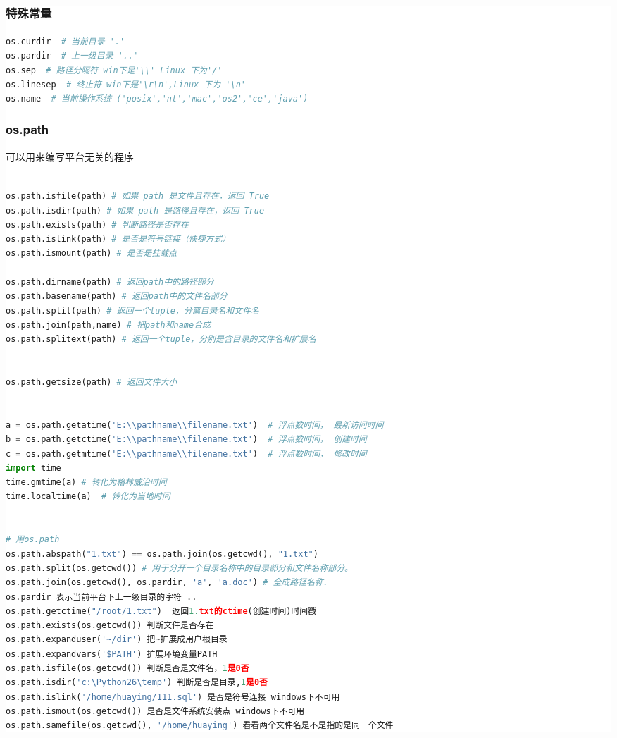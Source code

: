 ```python
```

### 特殊常量
```py
os.curdir  # 当前目录 '.'
os.pardir  # 上一级目录 '..'
os.sep  # 路径分隔符 win下是'\\' Linux 下为'/'
os.linesep  # 终止符 win下是'\r\n',Linux 下为 '\n'
os.name  # 当前操作系统 ('posix','nt','mac','os2','ce','java')
```

### os.path
可以用来编写平台无关的程序

```python

os.path.isfile(path) # 如果 path 是文件且存在，返回 True
os.path.isdir(path) # 如果 path 是路径且存在，返回 True
os.path.exists(path) # 判断路径是否存在
os.path.islink(path) # 是否是符号链接（快捷方式）
os.path.ismount(path) # 是否是挂载点

os.path.dirname(path) # 返回path中的路径部分
os.path.basename(path) # 返回path中的文件名部分
os.path.split(path) # 返回一个tuple，分离目录名和文件名
os.path.join(path,name) # 把path和name合成
os.path.splitext(path) # 返回一个tuple，分别是含目录的文件名和扩展名


os.path.getsize(path) # 返回文件大小


a = os.path.getatime('E:\\pathname\\filename.txt')  # 浮点数时间， 最新访问时间
b = os.path.getctime('E:\\pathname\\filename.txt')  # 浮点数时间， 创建时间
c = os.path.getmtime('E:\\pathname\\filename.txt')  # 浮点数时间， 修改时间
import time
time.gmtime(a) # 转化为格林威治时间
time.localtime(a)  # 转化为当地时间


# 用os.path
os.path.abspath("1.txt") == os.path.join(os.getcwd(), "1.txt")
os.path.split(os.getcwd()) # 用于分开一个目录名称中的目录部分和文件名称部分。
os.path.join(os.getcwd(), os.pardir, 'a', 'a.doc') # 全成路径名称.
os.pardir 表示当前平台下上一级目录的字符 ..
os.path.getctime("/root/1.txt")  返回1.txt的ctime(创建时间)时间戳
os.path.exists(os.getcwd()) 判断文件是否存在
os.path.expanduser('~/dir') 把~扩展成用户根目录
os.path.expandvars('$PATH') 扩展环境变量PATH
os.path.isfile(os.getcwd()) 判断是否是文件名，1是0否
os.path.isdir('c:\Python26\temp') 判断是否是目录,1是0否
os.path.islink('/home/huaying/111.sql') 是否是符号连接 windows下不可用
os.path.ismout(os.getcwd()) 是否是文件系统安装点 windows下不可用
os.path.samefile(os.getcwd(), '/home/huaying') 看看两个文件名是不是指的是同一个文件


```
